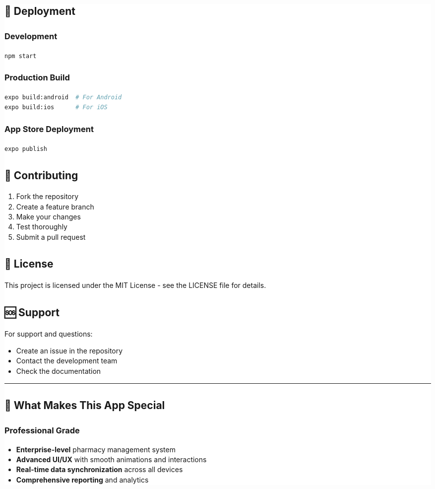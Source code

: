 ## 🚀 **Deployment**

### **Development**

```bash
npm start
```

### **Production Build**

```bash
expo build:android  # For Android
expo build:ios      # For iOS
```

### **App Store Deployment**

```bash
expo publish
```

## 🤝 **Contributing**

1. Fork the repository
2. Create a feature branch
3. Make your changes
4. Test thoroughly
5. Submit a pull request

## 📄 **License**

This project is licensed under the MIT License - see the LICENSE file for details.

## 🆘 **Support**

For support and questions:

- Create an issue in the repository
- Contact the development team
- Check the documentation

---

## 🎉 **What Makes This App Special**

### **Professional Grade**

- **Enterprise-level** pharmacy management system
- **Advanced UI/UX** with smooth animations and interactions
- **Real-time data synchronization** across all devices
- **Comprehensive reporting** and analytics
